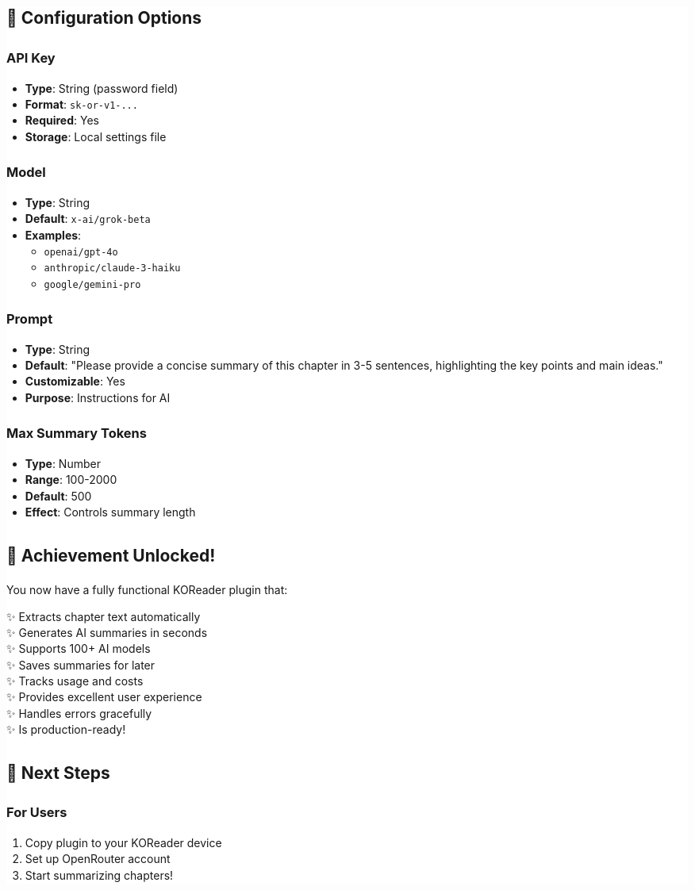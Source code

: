 ## 📝 Configuration Options

### API Key
- **Type**: String (password field)
- **Format**: `sk-or-v1-...`
- **Required**: Yes
- **Storage**: Local settings file

### Model
- **Type**: String
- **Default**: `x-ai/grok-beta`
- **Examples**: 
  - `openai/gpt-4o`
  - `anthropic/claude-3-haiku`
  - `google/gemini-pro`

### Prompt
- **Type**: String
- **Default**: "Please provide a concise summary of this chapter in 3-5 sentences, highlighting the key points and main ideas."
- **Customizable**: Yes
- **Purpose**: Instructions for AI

### Max Summary Tokens
- **Type**: Number
- **Range**: 100-2000
- **Default**: 500
- **Effect**: Controls summary length

## 🎯 Achievement Unlocked!

You now have a fully functional KOReader plugin that:

✨ Extracts chapter text automatically  
✨ Generates AI summaries in seconds  
✨ Supports 100+ AI models  
✨ Saves summaries for later  
✨ Tracks usage and costs  
✨ Provides excellent user experience  
✨ Handles errors gracefully  
✨ Is production-ready!  

## 🚀 Next Steps

### For Users
1. Copy plugin to your KOReader device
2. Set up OpenRouter account
3. Start summarizing chapters!

